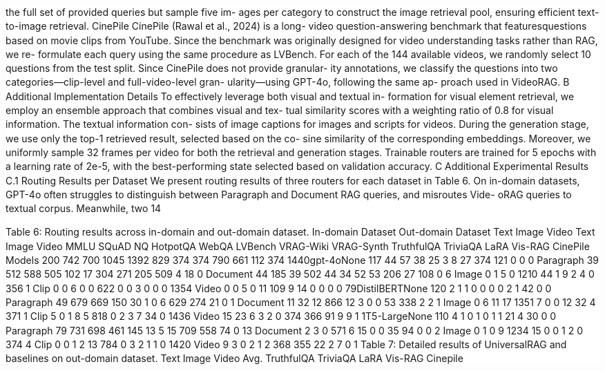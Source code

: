 the full set of provided queries but sample five im-
ages per category to construct the image retrieval
pool, ensuring efficient text-to-image retrieval.
CinePile CinePile (Rawal et al., 2024) is a long-
video question-answering benchmark that featuresquestions based on movie clips from YouTube.
Since the benchmark was originally designed for
video understanding tasks rather than RAG, we re-
formulate each query using the same procedure as
LVBench. For each of the 144 available videos,
we randomly select 10 questions from the test
split. Since CinePile does not provide granular-
ity annotations, we classify the questions into two
categories—clip-level and full-video-level gran-
ularity—using GPT-4o, following the same ap-
proach used in VideoRAG.
B Additional Implementation Details
To effectively leverage both visual and textual in-
formation for visual element retrieval, we employ
an ensemble approach that combines visual and tex-
tual similarity scores with a weighting ratio of 0.8
for visual information. The textual information con-
sists of image captions for images and scripts for
videos. During the generation stage, we use only
the top-1 retrieved result, selected based on the co-
sine similarity of the corresponding embeddings.
Moreover, we uniformly sample 32 frames per
video for both the retrieval and generation stages.
Trainable routers are trained for 5 epochs with a
learning rate of 2e-5, with the best-performing state
selected based on validation accuracy.
C Additional Experimental Results
C.1 Routing Results per Dataset
We present routing results of three routers for each
dataset in Table 6. On in-domain datasets, GPT-4o
often struggles to distinguish between Paragraph
and Document RAG queries, and misroutes Vide-
oRAG queries to textual corpus. Meanwhile, two
14

Table 6: Routing results across in-domain and out-domain dataset.
In-domain Dataset Out-domain Dataset
Text Image Video Text Image Video
MMLU SQuAD NQ HotpotQA WebQA LVBench VRAG-Wiki VRAG-Synth TruthfulQA TriviaQA LaRA Vis-RAG CinePile
Models 200 742 700 1045 1392 829 374 374 790 661 112 374 1440gpt-4oNone 117 44 57 38 25 3 8 27 374 121 0 0 0
Paragraph 39 512 588 505 102 17 304 271 205 509 4 18 0
Document 44 185 39 502 44 34 52 53 206 27 108 0 6
Image 0 1 5 0 1210 44 1 9 2 4 0 356 1
Clip 0 0 6 0 0 622 0 0 3 0 0 0 1354
Video 0 0 5 0 11 109 9 14 0 0 0 0 79DistilBERTNone 120 2 1 1 0 0 0 0 2 1 42 0 0
Paragraph 49 679 669 150 30 1 0 6 629 274 21 0 1
Document 11 32 12 866 12 3 0 0 53 338 2 2 1
Image 0 6 11 17 1351 7 0 0 12 32 4 371 1
Clip 5 0 1 8 5 818 0 2 3 7 34 0 1436
Video 15 23 6 3 2 0 374 366 91 9 9 1 1T5-LargeNone 110 4 1 0 1 0 1 1 21 4 30 0 0
Paragraph 79 731 698 461 145 13 5 15 709 558 74 0 13
Document 2 3 0 571 6 15 0 0 35 94 0 0 2
Image 0 1 0 9 1234 15 0 0 1 2 0 374 4
Clip 0 0 1 2 13 784 0 3 2 1 1 0 1420
Video 9 3 0 2 1 2 368 355 22 2 7 0 1
Table 7: Detailed results of UniversalRAG and baselines on
out-domain dataset.
Text Image Video
Avg. TruthfulQA TriviaQA LaRA Vis-RAG Cinepile